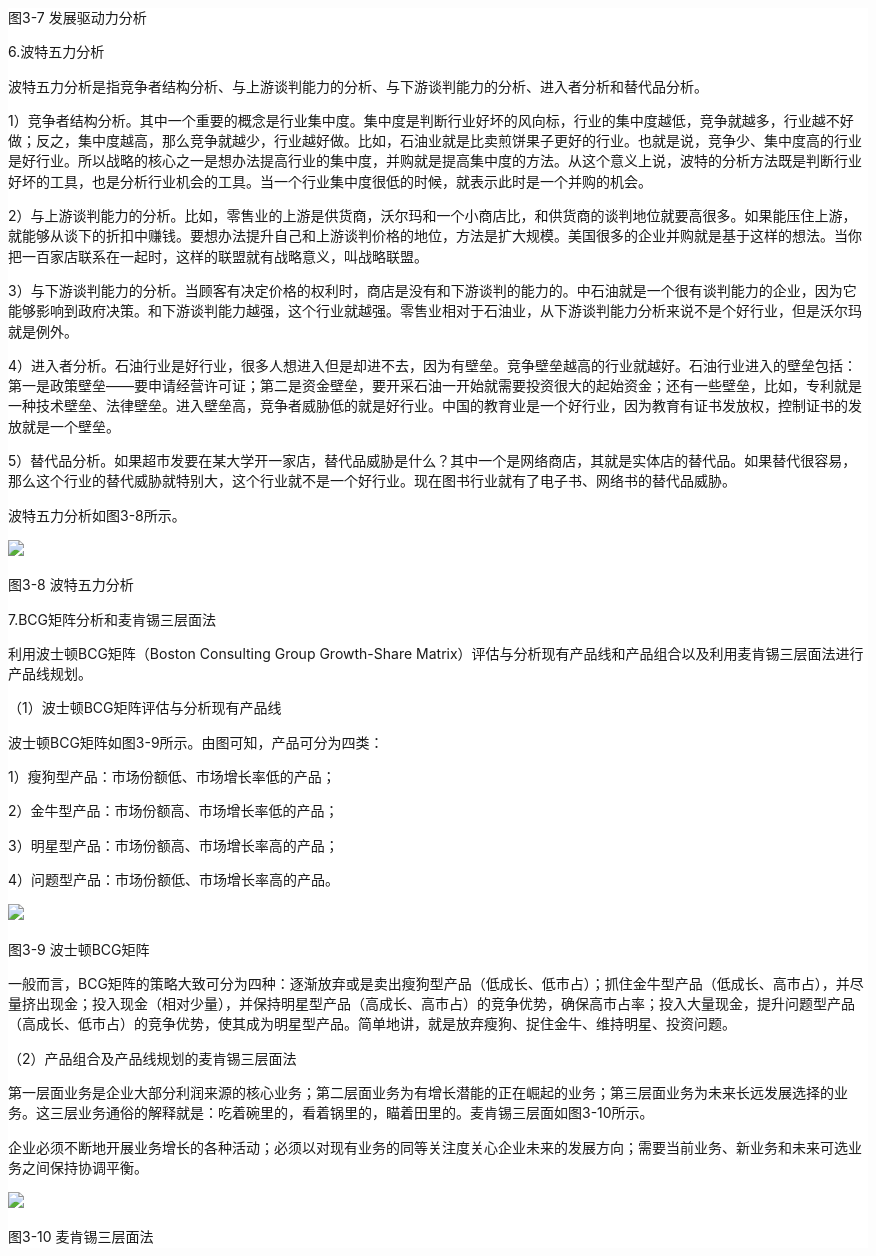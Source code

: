 图3-7 发展驱动力分析

6.波特五力分析

波特五力分析是指竞争者结构分析、与上游谈判能力的分析、与下游谈判能力的分析、进入者分析和替代品分析。

1）竞争者结构分析。其中一个重要的概念是行业集中度。集中度是判断行业好坏的风向标，行业的集中度越低，竞争就越多，行业越不好做；反之，集中度越高，那么竞争就越少，行业越好做。比如，石油业就是比卖煎饼果子更好的行业。也就是说，竞争少、集中度高的行业是好行业。所以战略的核心之一是想办法提高行业的集中度，并购就是提高集中度的方法。从这个意义上说，波特的分析方法既是判断行业好坏的工具，也是分析行业机会的工具。当一个行业集中度很低的时候，就表示此时是一个并购的机会。

2）与上游谈判能力的分析。比如，零售业的上游是供货商，沃尔玛和一个小商店比，和供货商的谈判地位就要高很多。如果能压住上游，就能够从谈下的折扣中赚钱。要想办法提升自己和上游谈判价格的地位，方法是扩大规模。美国很多的企业并购就是基于这样的想法。当你把一百家店联系在一起时，这样的联盟就有战略意义，叫战略联盟。

3）与下游谈判能力的分析。当顾客有决定价格的权利时，商店是没有和下游谈判的能力的。中石油就是一个很有谈判能力的企业，因为它能够影响到政府决策。和下游谈判能力越强，这个行业就越强。零售业相对于石油业，从下游谈判能力分析来说不是个好行业，但是沃尔玛就是例外。

4）进入者分析。石油行业是好行业，很多人想进入但是却进不去，因为有壁垒。竞争壁垒越高的行业就越好。石油行业进入的壁垒包括：第一是政策壁垒——要申请经营许可证；第二是资金壁垒，要开采石油一开始就需要投资很大的起始资金；还有一些壁垒，比如，专利就是一种技术壁垒、法律壁垒。进入壁垒高，竞争者威胁低的就是好行业。中国的教育业是一个好行业，因为教育有证书发放权，控制证书的发放就是一个壁垒。

5）替代品分析。如果超市发要在某大学开一家店，替代品威胁是什么？其中一个是网络商店，其就是实体店的替代品。如果替代很容易，那么这个行业的替代威胁就特别大，这个行业就不是一个好行业。现在图书行业就有了电子书、网络书的替代品威胁。

波特五力分析如图3-8所示。

![](images/image01571_jpeg)

图3-8 波特五力分析

7.BCG矩阵分析和麦肯锡三层面法

利用波士顿BCG矩阵（Boston Consulting Group Growth-Share Matrix）评估与分析现有产品线和产品组合以及利用麦肯锡三层面法进行产品线规划。

（1）波士顿BCG矩阵评估与分析现有产品线

波士顿BCG矩阵如图3-9所示。由图可知，产品可分为四类：

1）瘦狗型产品：市场份额低、市场增长率低的产品；

2）金牛型产品：市场份额高、市场增长率低的产品；

3）明星型产品：市场份额高、市场增长率高的产品；

4）问题型产品：市场份额低、市场增长率高的产品。

![](images/image01572_jpeg)

图3-9 波士顿BCG矩阵

一般而言，BCG矩阵的策略大致可分为四种：逐渐放弃或是卖出瘦狗型产品（低成长、低市占）；抓住金牛型产品（低成长、高市占），并尽量挤出现金；投入现金（相对少量），并保持明星型产品（高成长、高市占）的竞争优势，确保高市占率；投入大量现金，提升问题型产品（高成长、低市占）的竞争优势，使其成为明星型产品。简单地讲，就是放弃瘦狗、捉住金牛、维持明星、投资问题。

（2）产品组合及产品线规划的麦肯锡三层面法

第一层面业务是企业大部分利润来源的核心业务；第二层面业务为有增长潜能的正在崛起的业务；第三层面业务为未来长远发展选择的业务。这三层业务通俗的解释就是：吃着碗里的，看着锅里的，瞄着田里的。麦肯锡三层面如图3-10所示。

企业必须不断地开展业务增长的各种活动；必须以对现有业务的同等关注度关心企业未来的发展方向；需要当前业务、新业务和未来可选业务之间保持协调平衡。

![](images/image01573_jpeg)

图3-10 麦肯锡三层面法
